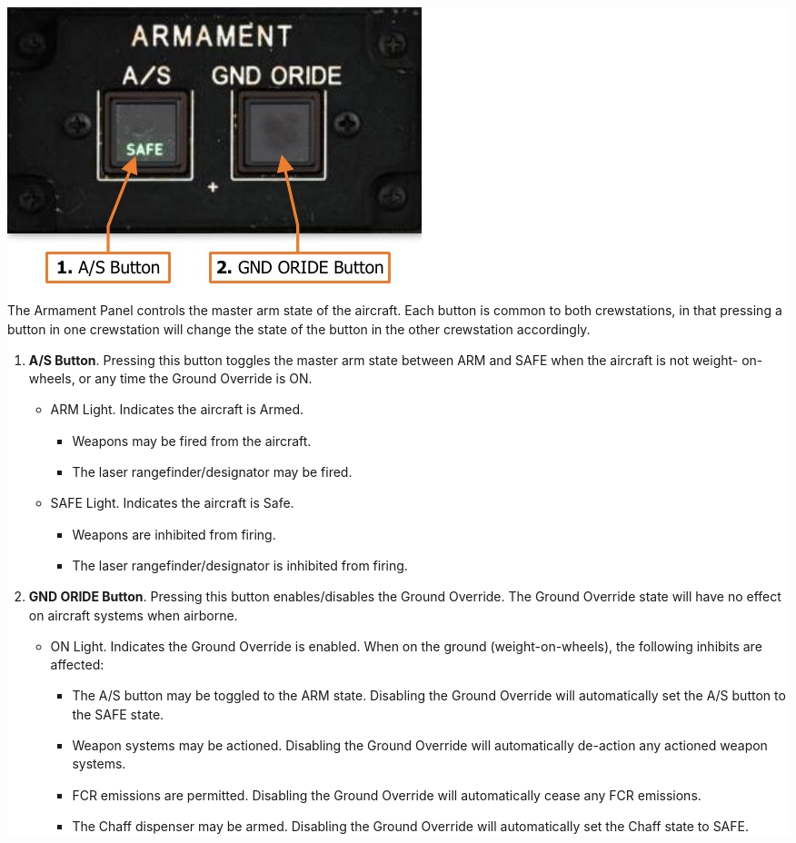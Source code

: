 ![](img/img-58-1-screen.jpg)

The Armament Panel controls the master arm state of the aircraft.
Each button is common to both crewstations, in that pressing a
button in one crewstation will change the state of the button in the
other crewstation accordingly.

1. **A/S Button**. Pressing this button toggles the master arm
     state between ARM and SAFE when the aircraft is not weight-
     on-wheels, or any time the Ground Override is ON.

    - ARM Light. Indicates the aircraft is Armed.

        - Weapons may be fired from the aircraft.

        - The laser rangefinder/designator may be fired.

    - SAFE Light. Indicates the aircraft is Safe.

        - Weapons are inhibited from firing.

        - The laser rangefinder/designator is inhibited from firing.

1. **GND ORIDE Button**. Pressing this button enables/disables the Ground Override. The Ground Override
     state will have no effect on aircraft systems when airborne.

    - ON Light. Indicates the Ground Override is enabled. When on the ground (weight-on-wheels), the
          following inhibits are affected:

        - The A/S button may be toggled to the ARM state. Disabling the Ground Override will automatically
               set the A/S button to the SAFE state.

        - Weapon systems may be actioned. Disabling the Ground Override will automatically de-action any
               actioned weapon systems.

        - FCR emissions are permitted. Disabling the Ground Override will automatically cease any FCR
               emissions.

        - The Chaff dispenser may be armed. Disabling the Ground Override will automatically set the Chaff
               state to SAFE.
